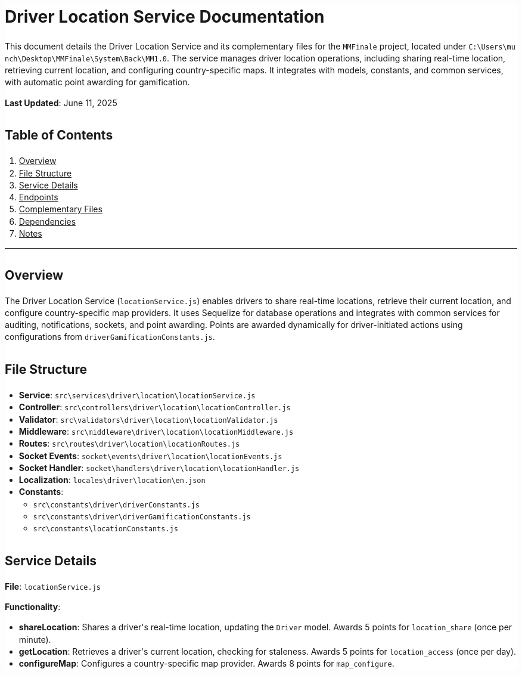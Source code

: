 # Driver Location Service Documentation

This document details the Driver Location Service and its complementary files for the `MMFinale` project, located under `C:\Users\munch\Desktop\MMFinale\System\Back\MM1.0`. The service manages driver location operations, including sharing real-time location, retrieving current location, and configuring country-specific maps. It integrates with models, constants, and common services, with automatic point awarding for gamification.

**Last Updated**: June 11, 2025

## Table of Contents
1. [Overview](#overview)
2. [File Structure](#file-structure)
3. [Service Details](#service-details)
4. [Endpoints](#endpoints)
5. [Complementary Files](#complementary-files)
6. [Dependencies](#dependencies)
7. [Notes](#notes)

---

## Overview
The Driver Location Service (`locationService.js`) enables drivers to share real-time locations, retrieve their current location, and configure country-specific map providers. It uses Sequelize for database operations and integrates with common services for auditing, notifications, sockets, and point awarding. Points are awarded dynamically for driver-initiated actions using configurations from `driverGamificationConstants.js`.

## File Structure
- **Service**: `src\services\driver\location\locationService.js`
- **Controller**: `src\controllers\driver\location\locationController.js`
- **Validator**: `src\validators\driver\location\locationValidator.js`
- **Middleware**: `src\middleware\driver\location\locationMiddleware.js`
- **Routes**: `src\routes\driver\location\locationRoutes.js`
- **Socket Events**: `socket\events\driver\location\locationEvents.js`
- **Socket Handler**: `socket\handlers\driver\location\locationHandler.js`
- **Localization**: `locales\driver\location\en.json`
- **Constants**:
  - `src\constants\driver\driverConstants.js`
  - `src\constants\driver\driverGamificationConstants.js`
  - `src\constants\locationConstants.js`

## Service Details
**File**: `locationService.js`

**Functionality**:
- **shareLocation**: Shares a driver's real-time location, updating the `Driver` model. Awards 5 points for `location_share` (once per minute).
- **getLocation**: Retrieves a driver's current location, checking for staleness. Awards 5 points for `location_access` (once per day).
- **configureMap**: Configures a country-specific map provider. Awards 8 points for `map_configure`.
